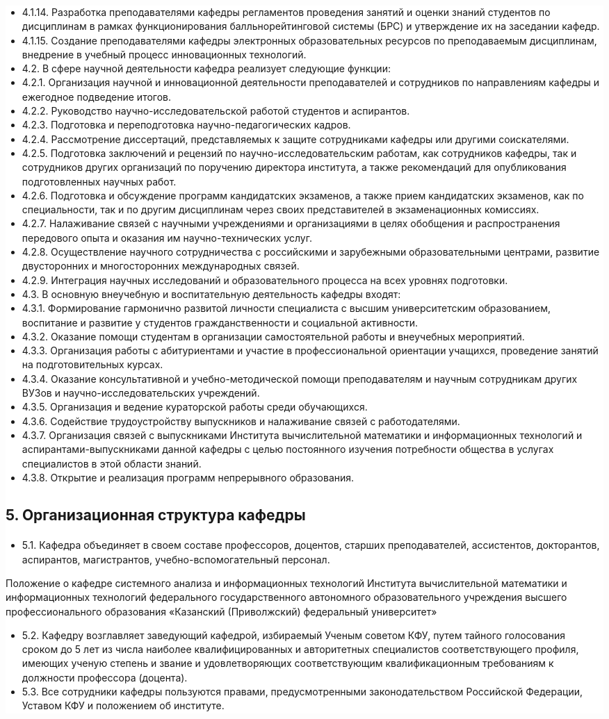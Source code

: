 - 4.1.14. Разработка  преподавателями  кафедры  регламентов  проведения  занятий  и оценки знаний студентов по дисциплинам в рамках функционирования балльнорейтинговой системы (БРС) и утверждение их на заседании кафедр.
- 4.1.15. Создание преподавателями кафедры электронных образовательных ресурсов по  преподаваемым  дисциплинам,  внедрение  в  учебный  процесс  инновационных  технологий.
- 4.2. В сфере научной деятельности кафедра реализует следующие функции:
- 4.2.1. Организация  научной  и  инновационной  деятельности  преподавателей  и  сотрудников по направлениям кафедры и ежегодное  подведение итогов.
- 4.2.2. Руководство научно-исследовательской работой студентов и аспирантов.
- 4.2.3. Подготовка и переподготовка научно-педагогических кадров.
- 4.2.4. Рассмотрение диссертаций, представляемых к защите сотрудниками кафедры или другими соискателями.
- 4.2.5. Подготовка заключений и рецензий по научно-исследовательским работам, как сотрудников кафедры, так и сотрудников других организаций по поручению директора института, а также рекомендаций для опубликования подготовленных научных работ.
- 4.2.6. Подготовка  и  обсуждение  программ  кандидатских  экзаменов,  а  также  прием кандидатских экзаменов, как по специальности, так и по другим дисциплинам через своих представителей в экзаменационных комиссиях.
- 4.2.7. Налаживание  связей  с  научными  учреждениями  и  организациями  в  целях обобщения и распространения передового опыта и оказания им научно-технических услуг.
- 4.2.8. Осуществление научного сотрудничества с российскими и зарубежными образовательными центрами, развитие двусторонних и многосторонних международных связей.
- 4.2.9. Интеграция научных исследований и образовательного процесса на всех уровнях подготовки.
- 4.3. В основную внеучебную и воспитательную деятельность кафедры входят:
- 4.3.1. Формирование гармонично развитой личности специалиста с высшим университетским образованием, воспитание и развитие у студентов гражданственности и социальной активности.
- 4.3.2. Оказание помощи  студентам в организации самостоятельной работы и внеучебных мероприятий.
- 4.3.3. Организация работы с абитуриентами и участие в профессиональной ориентации учащихся, проведение занятий на подготовительных курсах.
- 4.3.4. Оказание консультативной и учебно-методической помощи преподавателям и научным сотрудникам других ВУЗов и научно-исследовательских учреждений.
- 4.3.5. Организация и ведение кураторской работы среди обучающихся.
- 4.3.6. Содействие трудоустройству выпускников и налаживание связей с работодателями.
- 4.3.7. Организация связей с выпускниками Института вычислительной математики и информационных технологий и аспирантами-выпускниками данной кафедры с целью  постоянного изучения потребности общества в услугах специалистов в этой области знаний.
- 4.3.8. Открытие и реализация программ непрерывного образования.

## 5. Организационная структура кафедры

- 5.1. Кафедра объединяет в своем составе профессоров, доцентов, старших преподавателей,  ассистентов,  докторантов,  аспирантов,  магистрантов,  учебно-вспомогательный персонал.

Положение о кафедре системного анализа и информационных технологий Института вычислительной математики и  информационных технологий федерального государственного автономного образовательного учреждения высшего профессионального образования «Казанский (Приволжский) федеральный университет»

- 5.2. Кафедру возглавляет заведующий кафедрой, избираемый Ученым советом КФУ, путем тайного голосования сроком до 5 лет из числа наиболее квалифицированных и авторитетных специалистов соответствующего профиля, имеющих ученую степень и звание и удовлетворяющих  соответствующим  квалификационным  требованиям  к  должности  профессора (доцента).
- 5.3. Все сотрудники кафедры пользуются правами, предусмотренными законодательством Российской Федерации, Уставом КФУ и положением об институте.
